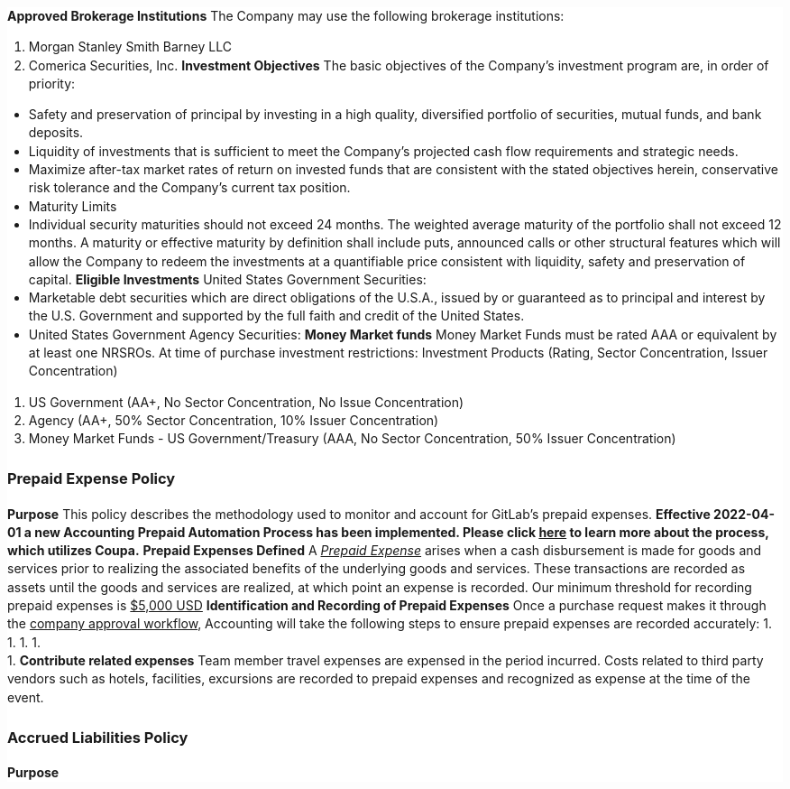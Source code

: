 **Approved Brokerage Institutions**
The Company may use the following brokerage institutions:
1. Morgan Stanley Smith Barney LLC
1. Comerica Securities, Inc.
**Investment Objectives**
The basic objectives of the Company’s investment program are, in order of priority:
- Safety and preservation of principal by investing in a high quality, diversified portfolio of securities, mutual funds, and bank deposits.
- Liquidity of investments that is sufficient to meet the Company’s projected cash flow requirements and strategic needs.
- Maximize after-tax market rates of return on invested funds that are consistent with the stated objectives herein, conservative risk tolerance and the Company’s current tax position.
- Maturity Limits
- Individual security maturities should not exceed 24 months. The weighted average maturity of the portfolio shall not exceed 12 months. A maturity or effective maturity by definition shall include puts, announced calls or other structural features which will allow the Company to redeem the investments at a quantifiable price consistent with liquidity, safety and preservation of capital.
**Eligible Investments**
United States Government Securities:
- Marketable debt securities which are direct obligations of the U.S.A., issued by or guaranteed as to principal and interest by the U.S. Government and supported by the full faith and credit of the United States.
- United States Government Agency Securities: 
**Money Market funds**
Money Market Funds must be rated AAA or equivalent by at least one NRSROs.
At time of purchase investment restrictions:
Investment Products (Rating, Sector Concentration, Issuer Concentration)
1. US Government (AA+, No Sector Concentration, No Issue Concentration)
1. Agency (AA+, 50% Sector Concentration, 10% Issuer Concentration)
1. Money Market Funds - US Government/Treasury (AAA, No Sector Concentration, 50% Issuer Concentration)
### Prepaid Expense Policy
**Purpose**
This policy describes the methodology used to monitor and account for GitLab’s prepaid expenses.
**Effective 2022-04-01 a new Accounting Prepaid Automation Process has been implemented. Please click **[**here**](https://internal.gitlab.com/handbook/finance/accounting/prepaid/)** to learn more about the process, which utilizes Coupa.**
**Prepaid Expenses Defined**
A [*Prepaid Expense*](https://www.investopedia.com/terms/p/prepaidexpense.asp?ad=dirN&qo=investopediaSiteSearch&qsrc=0&o=40186) arises when a cash disbursement is made for goods and services prior to realizing the associated benefits of the underlying goods and services. These transactions are recorded as assets until the goods and services are realized, at which point an expense is recorded. Our minimum threshold for recording prepaid expenses is [$5,000 USD](https://handbook.gitlab.com/handbook/total-rewards/compensation/#exchange-rates)
**Identification and Recording of Prepaid Expenses**
Once a purchase request makes it through the [company approval workflow](https://handbook.gitlab.com/handbook/finance/procurement/), Accounting will take the following steps to ensure prepaid expenses are recorded accurately:
1. 
1. 
1. 
1.      
1. 
**Contribute related expenses**
Team member travel expenses are expensed in the period incurred. Costs related to third party vendors such as hotels, facilities, excursions are recorded to prepaid expenses and recognized as expense at the time of the event.
### Accrued Liabilities Policy
**Purpose**
